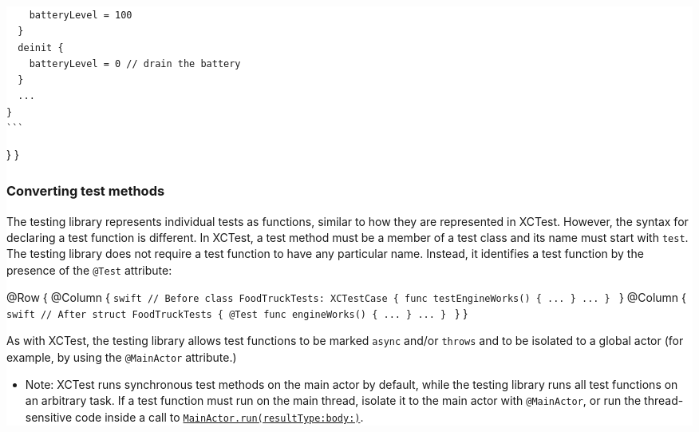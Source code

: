         batteryLevel = 100
      }
      deinit {
        batteryLevel = 0 // drain the battery
      }
      ...
    }
    ```
  }
}



### Converting test methods

The testing library represents individual tests as functions, similar to how
they are represented in XCTest. However, the syntax for declaring a test
function is different. In XCTest, a test method must be a member of a test class
and its name must start with `test`. The testing library does not require a test
function to have any particular name. Instead, it identifies a test function by
the presence of the `@Test` attribute:

@Row {
  @Column {
    ```swift
    // Before
    class FoodTruckTests: XCTestCase {
      func testEngineWorks() { ... }
      ...
    }
    ```
  }
  @Column {
    ```swift
    // After
    struct FoodTruckTests {
      @Test func engineWorks() { ... }
      ...
    }
    ```
  }
}

As with XCTest, the testing library allows test functions to be marked `async`
and/or `throws` and to be isolated to a global actor (for example, by using the
`@MainActor` attribute.)

- Note: XCTest runs synchronous test methods on the main actor by default, while
  the testing library runs all test functions on an arbitrary task. If a test
  function must run on the main thread, isolate it to the main actor with
  `@MainActor`, or run the thread-sensitive code inside a call to
  [`MainActor.run(resultType:body:)`](https://developer.apple.com/documentation/swift/mainactor/run(resulttype:body:)).
